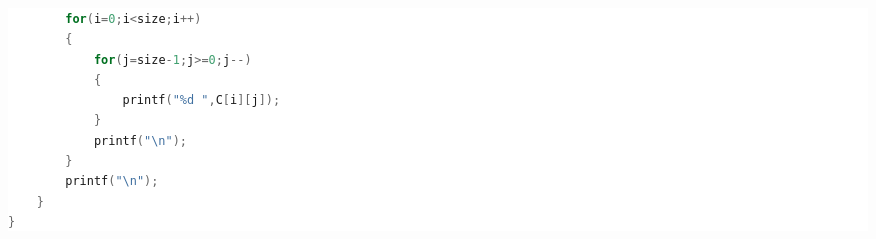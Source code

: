 ```C
		for(i=0;i<size;i++)
		{
			for(j=size-1;j>=0;j--)
			{
				printf("%d ",C[i][j]);
			}
			printf("\n");
		}
		printf("\n");
	}
}
```

